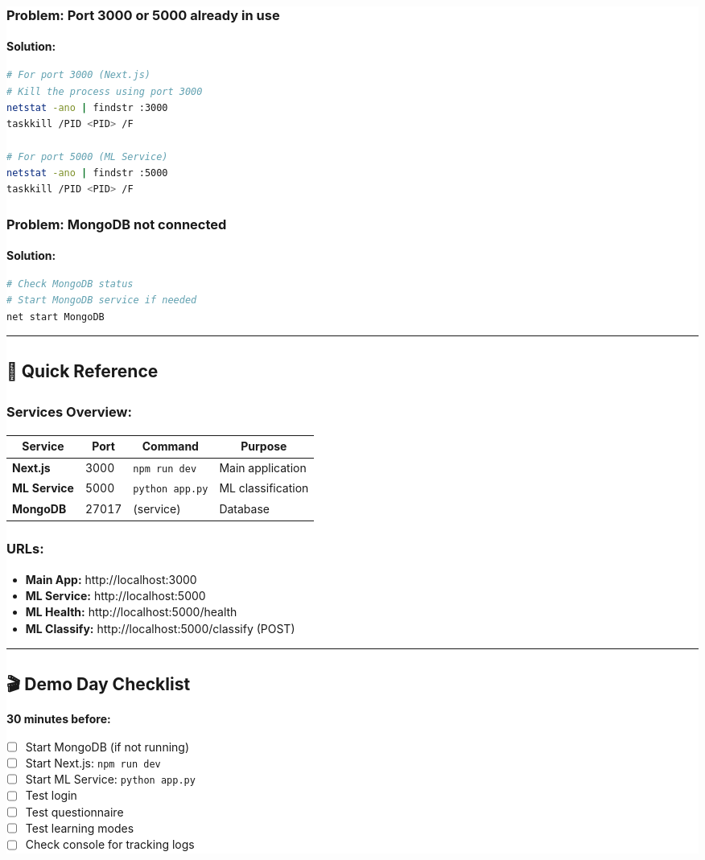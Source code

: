 ### **Problem: Port 3000 or 5000 already in use**

**Solution:**
```bash
# For port 3000 (Next.js)
# Kill the process using port 3000
netstat -ano | findstr :3000
taskkill /PID <PID> /F

# For port 5000 (ML Service)
netstat -ano | findstr :5000
taskkill /PID <PID> /F
```

### **Problem: MongoDB not connected**

**Solution:**
```bash
# Check MongoDB status
# Start MongoDB service if needed
net start MongoDB
```

---

## 📝 Quick Reference

### **Services Overview:**

| Service | Port | Command | Purpose |
|---------|------|---------|---------|
| **Next.js** | 3000 | `npm run dev` | Main application |
| **ML Service** | 5000 | `python app.py` | ML classification |
| **MongoDB** | 27017 | (service) | Database |

### **URLs:**

- **Main App:** http://localhost:3000
- **ML Service:** http://localhost:5000
- **ML Health:** http://localhost:5000/health
- **ML Classify:** http://localhost:5000/classify (POST)

---

## 🎬 Demo Day Checklist

**30 minutes before:**
- [ ] Start MongoDB (if not running)
- [ ] Start Next.js: `npm run dev`
- [ ] Start ML Service: `python app.py`
- [ ] Test login
- [ ] Test questionnaire
- [ ] Test learning modes
- [ ] Check console for tracking logs
